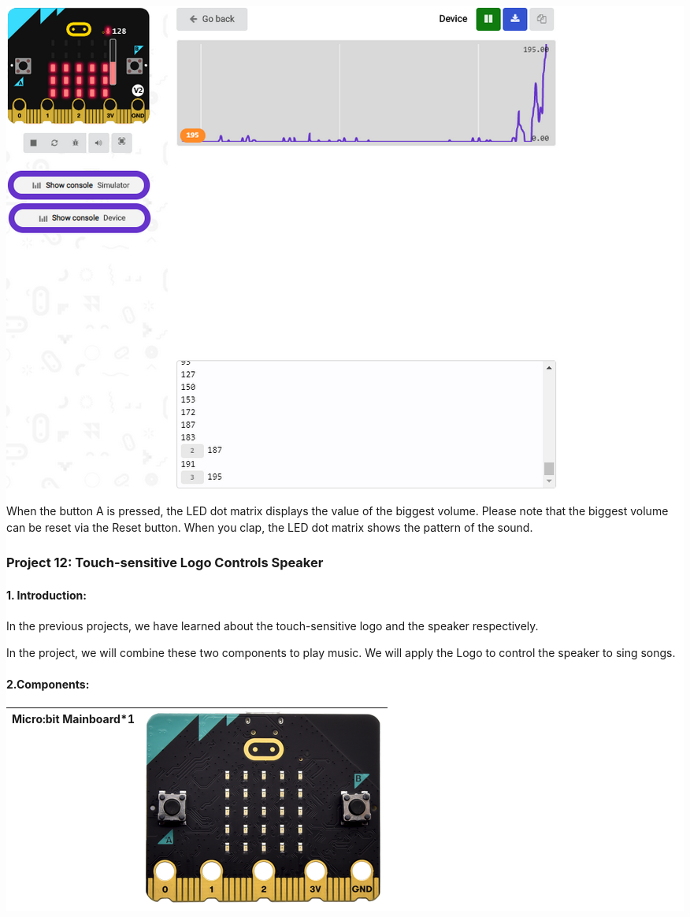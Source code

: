 ![img](./media/k128.png)

When the button A is pressed, the LED dot matrix displays the value of the biggest volume. Please note that the biggest volume can be reset via the Reset button. When you clap, the LED dot matrix shows the pattern of the sound.

### Project 12: Touch-sensitive Logo Controls Speaker

#### 1. Introduction:
In the previous projects, we have learned about the touch-sensitive logo and the speaker respectively.

In the project, we will combine these two components to play music. We will apply the Logo to control the speaker to sing songs.

#### 2.Components:

| Micro:bit Mainboard*1 | ![img](./media/z1.png) |
| --------------------- | ---------------------- |